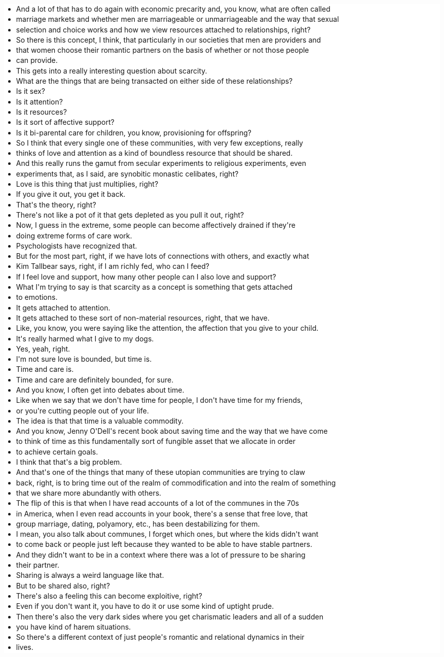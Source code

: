 *  And a lot of that has to do again with economic precarity and, you know, what are often called
*  marriage markets and whether men are marriageable or unmarriageable and the way that sexual
*  selection and choice works and how we view resources attached to relationships, right?
*  So there is this concept, I think, that particularly in our societies that men are providers and
*  that women choose their romantic partners on the basis of whether or not those people
*  can provide.
*  This gets into a really interesting question about scarcity.
*  What are the things that are being transacted on either side of these relationships?
*  Is it sex?
*  Is it attention?
*  Is it resources?
*  Is it sort of affective support?
*  Is it bi-parental care for children, you know, provisioning for offspring?
*  So I think that every single one of these communities, with very few exceptions, really
*  thinks of love and attention as a kind of boundless resource that should be shared.
*  And this really runs the gamut from secular experiments to religious experiments, even
*  experiments that, as I said, are synobitic monastic celibates, right?
*  Love is this thing that just multiplies, right?
*  If you give it out, you get it back.
*  That's the theory, right?
*  There's not like a pot of it that gets depleted as you pull it out, right?
*  Now, I guess in the extreme, some people can become affectively drained if they're
*  doing extreme forms of care work.
*  Psychologists have recognized that.
*  But for the most part, right, if we have lots of connections with others, and exactly what
*  Kim Tallbear says, right, if I am richly fed, who can I feed?
*  If I feel love and support, how many other people can I also love and support?
*  What I'm trying to say is that scarcity as a concept is something that gets attached
*  to emotions.
*  It gets attached to attention.
*  It gets attached to these sort of non-material resources, right, that we have.
*  Like, you know, you were saying like the attention, the affection that you give to your child.
*  It's really harmed what I give to my dogs.
*  Yes, yeah, right.
*  I'm not sure love is bounded, but time is.
*  Time and care is.
*  Time and care are definitely bounded, for sure.
*  And you know, I often get into debates about time.
*  Like when we say that we don't have time for people, I don't have time for my friends,
*  or you're cutting people out of your life.
*  The idea is that that time is a valuable commodity.
*  And you know, Jenny O'Dell's recent book about saving time and the way that we have come
*  to think of time as this fundamentally sort of fungible asset that we allocate in order
*  to achieve certain goals.
*  I think that that's a big problem.
*  And that's one of the things that many of these utopian communities are trying to claw
*  back, right, is to bring time out of the realm of commodification and into the realm of something
*  that we share more abundantly with others.
*  The flip of this is that when I have read accounts of a lot of the communes in the 70s
*  in America, when I even read accounts in your book, there's a sense that free love, that
*  group marriage, dating, polyamory, etc., has been destabilizing for them.
*  I mean, you also talk about communes, I forget which ones, but where the kids didn't want
*  to come back or people just left because they wanted to be able to have stable partners.
*  And they didn't want to be in a context where there was a lot of pressure to be sharing
*  their partner.
*  Sharing is always a weird language like that.
*  But to be shared also, right?
*  There's also a feeling this can become exploitive, right?
*  Even if you don't want it, you have to do it or use some kind of uptight prude.
*  Then there's also the very dark sides where you get charismatic leaders and all of a sudden
*  you have kind of harem situations.
*  So there's a different context of just people's romantic and relational dynamics in their
*  lives.